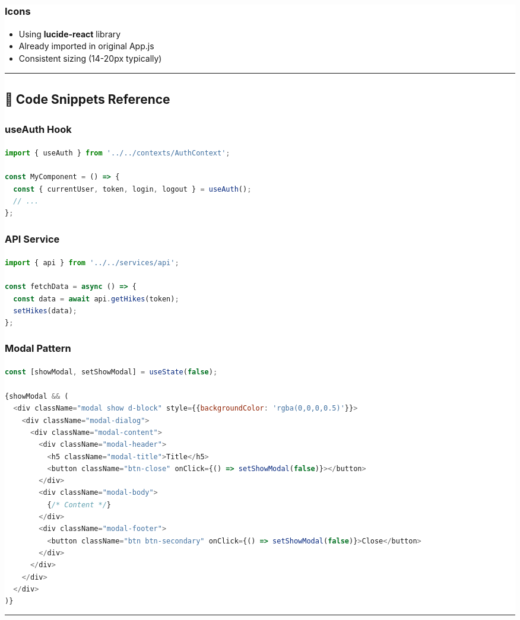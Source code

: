 ### Icons
- Using **lucide-react** library
- Already imported in original App.js
- Consistent sizing (14-20px typically)

---

## 🔧 Code Snippets Reference

### useAuth Hook
```javascript
import { useAuth } from '../../contexts/AuthContext';

const MyComponent = () => {
  const { currentUser, token, login, logout } = useAuth();
  // ...
};
```

### API Service
```javascript
import { api } from '../../services/api';

const fetchData = async () => {
  const data = await api.getHikes(token);
  setHikes(data);
};
```

### Modal Pattern
```javascript
const [showModal, setShowModal] = useState(false);

{showModal && (
  <div className="modal show d-block" style={{backgroundColor: 'rgba(0,0,0,0.5)'}}>
    <div className="modal-dialog">
      <div className="modal-content">
        <div className="modal-header">
          <h5 className="modal-title">Title</h5>
          <button className="btn-close" onClick={() => setShowModal(false)}></button>
        </div>
        <div className="modal-body">
          {/* Content */}
        </div>
        <div className="modal-footer">
          <button className="btn btn-secondary" onClick={() => setShowModal(false)}>Close</button>
        </div>
      </div>
    </div>
  </div>
)}
```

---